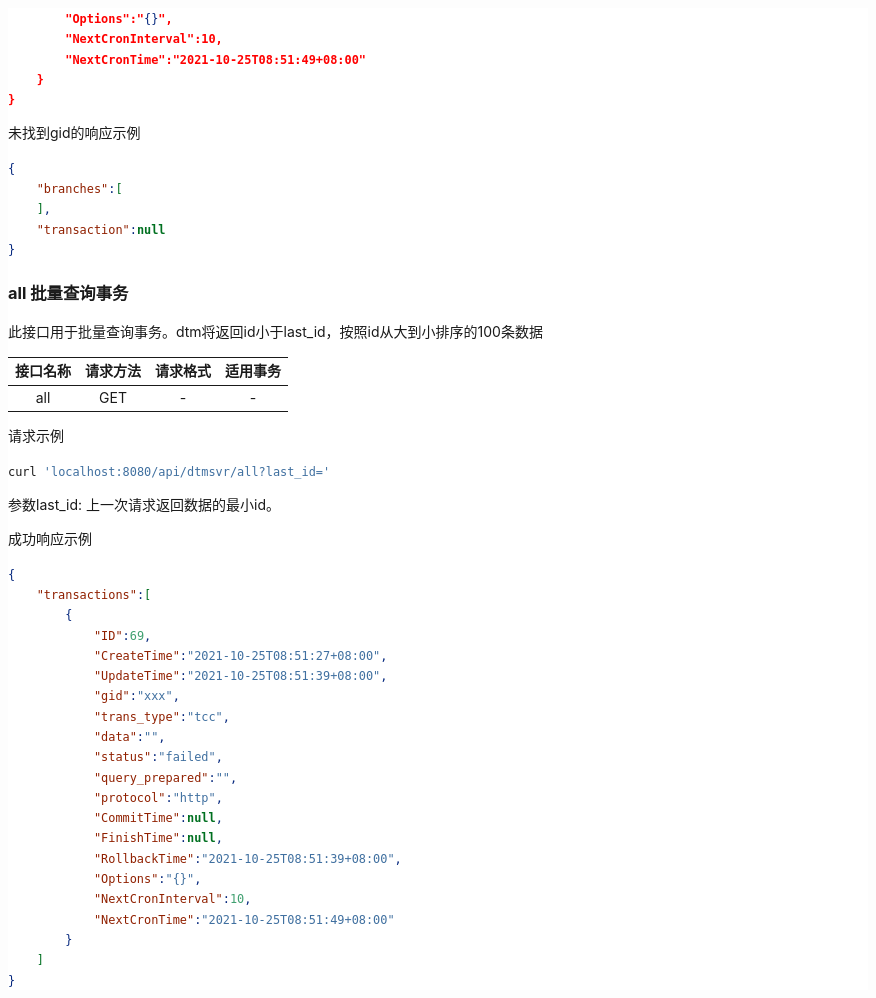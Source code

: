 ``` JSON
        "Options":"{}",
        "NextCronInterval":10,
        "NextCronTime":"2021-10-25T08:51:49+08:00"
    }
}
```

未找到gid的响应示例
``` JSON
{
    "branches":[
    ],
    "transaction":null
}
```

### all 批量查询事务

此接口用于批量查询事务。dtm将返回id小于last_id，按照id从大到小排序的100条数据

| 接口名称 | 请求方法 | 请求格式 | 适用事务 |
|:----:|:-----:|:----:|:-----:|
| all | GET | - | - |

请求示例
``` bash
curl 'localhost:8080/api/dtmsvr/all?last_id='
```

参数last_id: 上一次请求返回数据的最小id。

成功响应示例
``` JSON
{
    "transactions":[
        {
            "ID":69,
            "CreateTime":"2021-10-25T08:51:27+08:00",
            "UpdateTime":"2021-10-25T08:51:39+08:00",
            "gid":"xxx",
            "trans_type":"tcc",
            "data":"",
            "status":"failed",
            "query_prepared":"",
            "protocol":"http",
            "CommitTime":null,
            "FinishTime":null,
            "RollbackTime":"2021-10-25T08:51:39+08:00",
            "Options":"{}",
            "NextCronInterval":10,
            "NextCronTime":"2021-10-25T08:51:49+08:00"
        }
    ]
}
```
